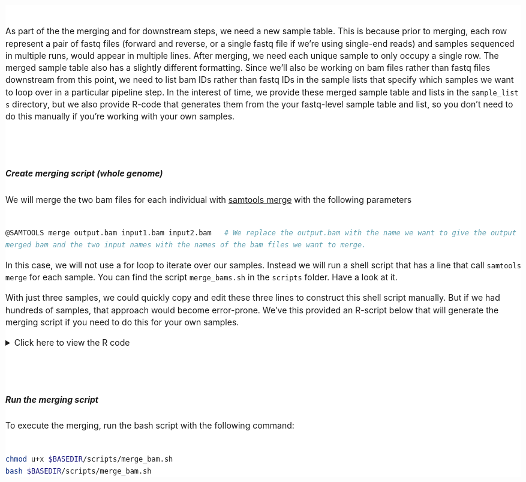 <br>

As part of the the merging and for downstream steps, we need a new
sample table. This is because prior to merging, each row represent a
pair of fastq files (forward and reverse, or a single fastq file if
we’re using single-end reads) and samples sequenced in multiple runs,
would appear in multiple lines. After merging, we need each unique
sample to only occupy a single row. The merged sample table also has a
slightly different formatting. Since we’ll also be working on bam files
rather than fastq files downstream from this point, we need to list bam
IDs rather than fastq IDs in the sample lists that specify which samples
we want to loop over in a particular pipeline step. In the interest of
time, we provide these merged sample table and lists in the
`sample_lists` directory, but we also provide R-code that generates them
from the your fastq-level sample table and list, so you don’t need to do
this manually if you’re working with your own samples.

<br> <br>

##### Create merging script (whole genome)

We will merge the two bam files for each individual with [samtools
merge](http://www.htslib.org/doc/samtools-merge.html) with the following
parameters

``` bash

@SAMTOOLS merge output.bam input1.bam input2.bam   # We replace the output.bam with the name we want to give the output merged bam and the two input names with the names of the bam files we want to merge.
```

In this case, we will not use a for loop to iterate over our samples.
Instead we will run a shell script that has a line that call `samtools
merge` for each sample. You can find the script `merge_bams.sh` in the
`scripts` folder. Have a look at it.

With just three samples, we could quickly copy and edit these three
lines to construct this shell script manually. But if we had hundreds of
samples, that approach would become error-prone. We’ve this provided an
R-script below that will generate the merging script if you need to do
this for your own samples.

<details><summary>Click here to view the R code</summary></details>

<br> <br>

##### Run the merging script

To execute the merging, run the bash script with the following command:

``` bash

chmod u+x $BASEDIR/scripts/merge_bam.sh
bash $BASEDIR/scripts/merge_bam.sh 
```
